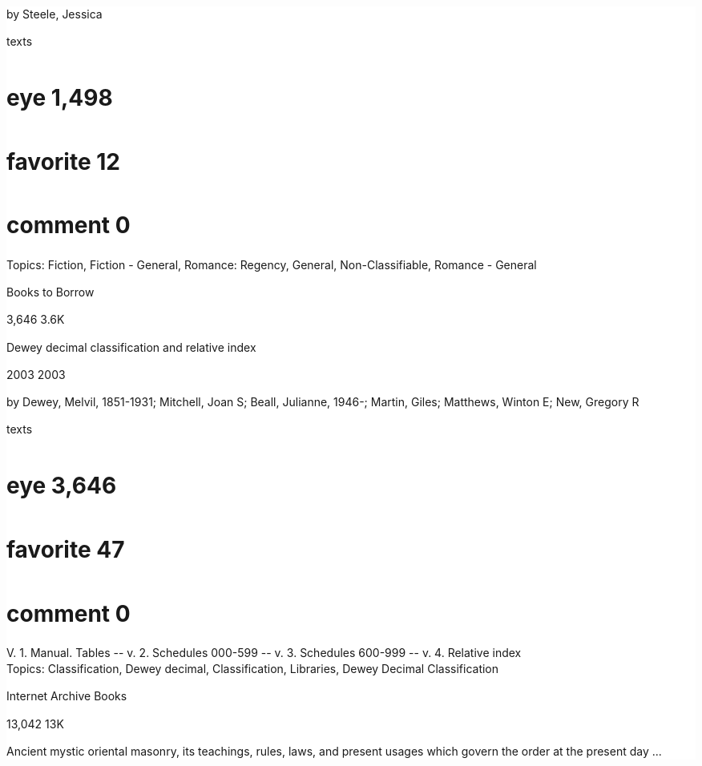 <span class="hidden-lists">by</span> <span class="byv" title="Steele, Jessica">Steele, Jessica</span>

<span class="iconochive-texts" aria-hidden="true"></span><span class="sr-only">texts</span>

<span class="iconochive-eye" aria-hidden="true"></span><span class="sr-only">eye</span> 1,498
=============================================================================================

<span class="iconochive-favorite" aria-hidden="true"></span><span class="sr-only">favorite</span> 12
====================================================================================================

<span class="iconochive-comment" aria-hidden="true"></span><span class="sr-only">comment</span> 0
=================================================================================================

Topics: Fiction, Fiction - General, Romance: Regency, General, Non-Classifiable, Romance - General  

<a href="/details/inlibrary" class="stealth"></a>

Books to Borrow

3,646 3.6K

[](/details/deweydecimalclas01dewe_0 "Dewey decimal classification and relative index")

Dewey decimal classification and relative index

2003 2003

<span class="hidden-lists">by</span> <span class="byv" title="Dewey, Melvil, 1851-1931; Mitchell, Joan S; Beall, Julianne, 1946-; Martin, Giles; Matthews, Winton E; New, Gregory R">Dewey, Melvil, 1851-1931; Mitchell, Joan S; Beall, Julianne, 1946-; Martin, Giles; Matthews, Winton E; New, Gregory R</span>

<span class="iconochive-texts" aria-hidden="true"></span><span class="sr-only">texts</span>

<span class="iconochive-eye" aria-hidden="true"></span><span class="sr-only">eye</span> 3,646
=============================================================================================

<span class="iconochive-favorite" aria-hidden="true"></span><span class="sr-only">favorite</span> 47
====================================================================================================

<span class="iconochive-comment" aria-hidden="true"></span><span class="sr-only">comment</span> 0
=================================================================================================

V. 1. Manual. Tables -- v. 2. Schedules 000-599 -- v. 3. Schedules 600-999 -- v. 4. Relative index  
Topics: Classification, Dewey decimal, Classification, Libraries, Dewey Decimal Classification  

<a href="/details/internetarchivebooks" class="stealth"></a>

Internet Archive Books

13,042 13K

[](/details/ancientmysticori00clym "Ancient mystic oriental masonry, its teachings, rules, laws, and present usages which govern the order at the present day ...")

Ancient mystic oriental masonry, its teachings, rules, laws, and present usages which govern the order at the present day ...

